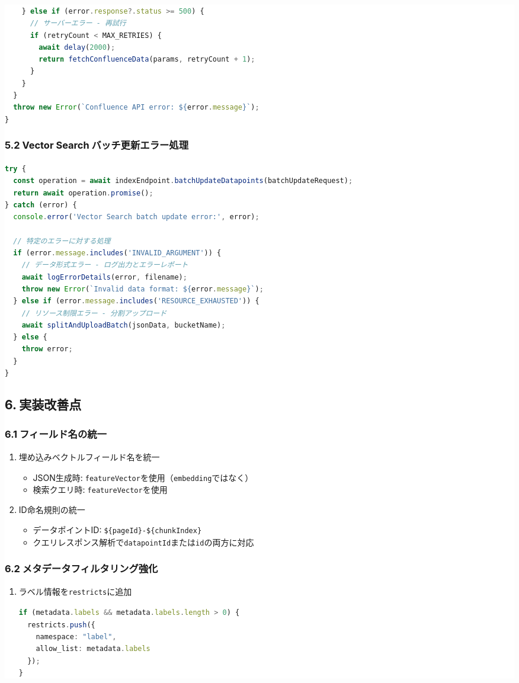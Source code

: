 ```typescript
    } else if (error.response?.status >= 500) {
      // サーバーエラー - 再試行
      if (retryCount < MAX_RETRIES) {
        await delay(2000);
        return fetchConfluenceData(params, retryCount + 1);
      }
    }
  }
  throw new Error(`Confluence API error: ${error.message}`);
}
```

### 5.2 Vector Search バッチ更新エラー処理

```typescript
try {
  const operation = await indexEndpoint.batchUpdateDatapoints(batchUpdateRequest);
  return await operation.promise();
} catch (error) {
  console.error('Vector Search batch update error:', error);
  
  // 特定のエラーに対する処理
  if (error.message.includes('INVALID_ARGUMENT')) {
    // データ形式エラー - ログ出力とエラーレポート
    await logErrorDetails(error, filename);
    throw new Error(`Invalid data format: ${error.message}`);
  } else if (error.message.includes('RESOURCE_EXHAUSTED')) {
    // リソース制限エラー - 分割アップロード
    await splitAndUploadBatch(jsonData, bucketName);
  } else {
    throw error;
  }
}
```

## 6. 実装改善点

### 6.1 フィールド名の統一

1. 埋め込みベクトルフィールド名を統一
   - JSON生成時: `featureVector`を使用（`embedding`ではなく）
   - 検索クエリ時: `featureVector`を使用

2. ID命名規則の統一
   - データポイントID: `${pageId}-${chunkIndex}`
   - クエリレスポンス解析で`datapointId`または`id`の両方に対応

### 6.2 メタデータフィルタリング強化

1. ラベル情報を`restricts`に追加
   ```typescript
   if (metadata.labels && metadata.labels.length > 0) {
     restricts.push({
       namespace: "label",
       allow_list: metadata.labels
     });
   }
   ```
